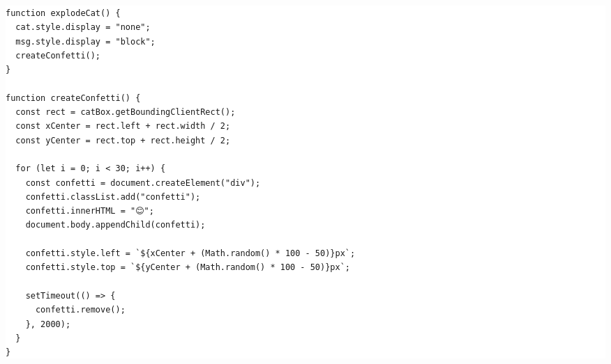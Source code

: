     function explodeCat() {
      cat.style.display = "none";
      msg.style.display = "block";
      createConfetti();
    }

    function createConfetti() {
      const rect = catBox.getBoundingClientRect();
      const xCenter = rect.left + rect.width / 2;
      const yCenter = rect.top + rect.height / 2;

      for (let i = 0; i < 30; i++) {
        const confetti = document.createElement("div");
        confetti.classList.add("confetti");
        confetti.innerHTML = "😊";
        document.body.appendChild(confetti);

        confetti.style.left = `${xCenter + (Math.random() * 100 - 50)}px`;
        confetti.style.top = `${yCenter + (Math.random() * 100 - 50)}px`;

        setTimeout(() => {
          confetti.remove();
        }, 2000);
      }
    }
  </script>
</body>
</html>
